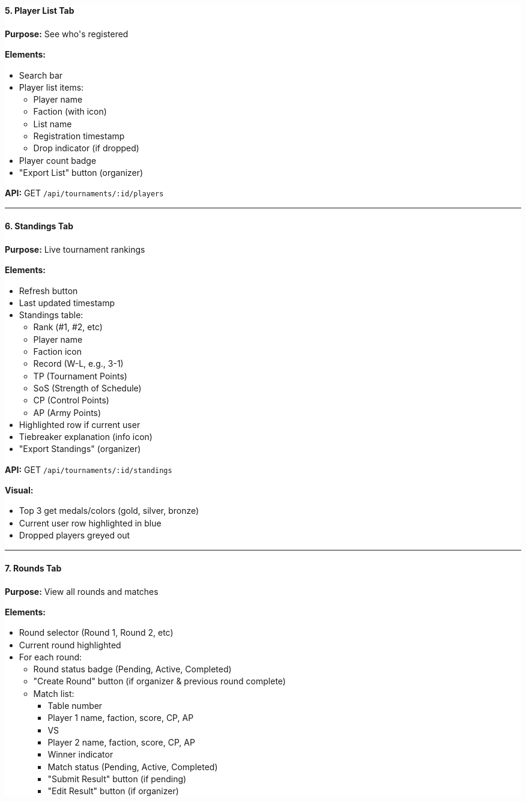 
#### 5. Player List Tab
**Purpose:** See who's registered

**Elements:**
- Search bar
- Player list items:
  - Player name
  - Faction (with icon)
  - List name
  - Registration timestamp
  - Drop indicator (if dropped)
- Player count badge
- "Export List" button (organizer)

**API:** GET `/api/tournaments/:id/players`

---

#### 6. Standings Tab
**Purpose:** Live tournament rankings

**Elements:**
- Refresh button
- Last updated timestamp
- Standings table:
  - Rank (#1, #2, etc)
  - Player name
  - Faction icon
  - Record (W-L, e.g., 3-1)
  - TP (Tournament Points)
  - SoS (Strength of Schedule)
  - CP (Control Points)
  - AP (Army Points)
- Highlighted row if current user
- Tiebreaker explanation (info icon)
- "Export Standings" (organizer)

**API:** GET `/api/tournaments/:id/standings`

**Visual:**
- Top 3 get medals/colors (gold, silver, bronze)
- Current user row highlighted in blue
- Dropped players greyed out

---

#### 7. Rounds Tab
**Purpose:** View all rounds and matches

**Elements:**
- Round selector (Round 1, Round 2, etc)
- Current round highlighted
- For each round:
  - Round status badge (Pending, Active, Completed)
  - "Create Round" button (if organizer & previous round complete)
  - Match list:
    - Table number
    - Player 1 name, faction, score, CP, AP
    - VS
    - Player 2 name, faction, score, CP, AP
    - Winner indicator
    - Match status (Pending, Active, Completed)
    - "Submit Result" button (if pending)
    - "Edit Result" button (if organizer)

